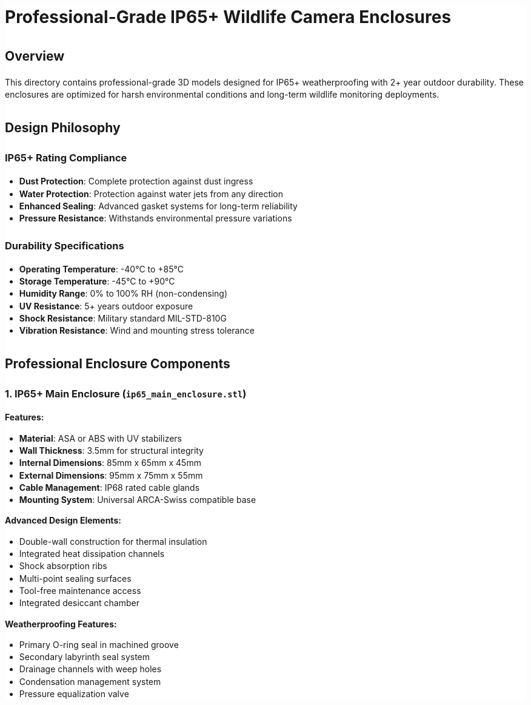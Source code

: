 # Professional-Grade IP65+ Wildlife Camera Enclosures

## Overview

This directory contains professional-grade 3D models designed for IP65+ weatherproofing with 2+ year outdoor durability. These enclosures are optimized for harsh environmental conditions and long-term wildlife monitoring deployments.

## Design Philosophy

### IP65+ Rating Compliance
- **Dust Protection**: Complete protection against dust ingress
- **Water Protection**: Protection against water jets from any direction
- **Enhanced Sealing**: Advanced gasket systems for long-term reliability
- **Pressure Resistance**: Withstands environmental pressure variations

### Durability Specifications
- **Operating Temperature**: -40°C to +85°C
- **Storage Temperature**: -45°C to +90°C
- **Humidity Range**: 0% to 100% RH (non-condensing)
- **UV Resistance**: 5+ years outdoor exposure
- **Shock Resistance**: Military standard MIL-STD-810G
- **Vibration Resistance**: Wind and mounting stress tolerance

## Professional Enclosure Components

### 1. IP65+ Main Enclosure (`ip65_main_enclosure.stl`)

**Features:**
- **Material**: ASA or ABS with UV stabilizers
- **Wall Thickness**: 3.5mm for structural integrity
- **Internal Dimensions**: 85mm x 65mm x 45mm
- **External Dimensions**: 95mm x 75mm x 55mm
- **Cable Management**: IP68 rated cable glands
- **Mounting System**: Universal ARCA-Swiss compatible base

**Advanced Design Elements:**
- Double-wall construction for thermal insulation
- Integrated heat dissipation channels
- Shock absorption ribs
- Multi-point sealing surfaces
- Tool-free maintenance access
- Integrated desiccant chamber

**Weatherproofing Features:**
- Primary O-ring seal in machined groove
- Secondary labyrinth seal system
- Drainage channels with weep holes
- Condensation management system
- Pressure equalization valve
